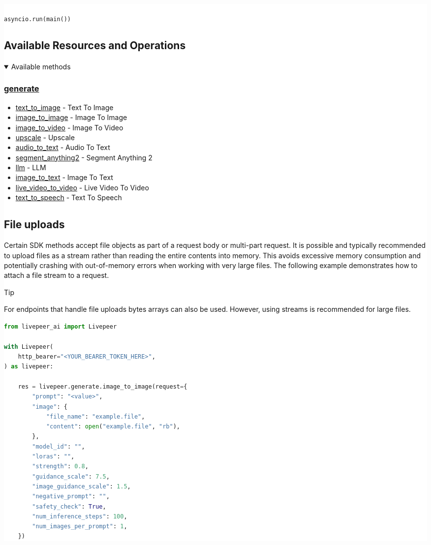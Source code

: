 ```python

asyncio.run(main())
```



## Available Resources and Operations

<details open>
<summary>Available methods</summary>

### [generate](docs/sdks/generate/README.md)

* [text_to_image](docs/sdks/generate/README.md#text_to_image) - Text To Image
* [image_to_image](docs/sdks/generate/README.md#image_to_image) - Image To Image
* [image_to_video](docs/sdks/generate/README.md#image_to_video) - Image To Video
* [upscale](docs/sdks/generate/README.md#upscale) - Upscale
* [audio_to_text](docs/sdks/generate/README.md#audio_to_text) - Audio To Text
* [segment_anything2](docs/sdks/generate/README.md#segment_anything2) - Segment Anything 2
* [llm](docs/sdks/generate/README.md#llm) - LLM
* [image_to_text](docs/sdks/generate/README.md#image_to_text) - Image To Text
* [live_video_to_video](docs/sdks/generate/README.md#live_video_to_video) - Live Video To Video
* [text_to_speech](docs/sdks/generate/README.md#text_to_speech) - Text To Speech


</details>



## File uploads

Certain SDK methods accept file objects as part of a request body or multi-part request. It is possible and typically recommended to upload files as a stream rather than reading the entire contents into memory. This avoids excessive memory consumption and potentially crashing with out-of-memory errors when working with very large files. The following example demonstrates how to attach a file stream to a request.

> [!TIP]
>
> For endpoints that handle file uploads bytes arrays can also be used. However, using streams is recommended for large files.
>

```python
from livepeer_ai import Livepeer

with Livepeer(
    http_bearer="<YOUR_BEARER_TOKEN_HERE>",
) as livepeer:

    res = livepeer.generate.image_to_image(request={
        "prompt": "<value>",
        "image": {
            "file_name": "example.file",
            "content": open("example.file", "rb"),
        },
        "model_id": "",
        "loras": "",
        "strength": 0.8,
        "guidance_scale": 7.5,
        "image_guidance_scale": 1.5,
        "negative_prompt": "",
        "safety_check": True,
        "num_inference_steps": 100,
        "num_images_per_prompt": 1,
    })

```

[context-manager]: https://docs.python.org/3/reference/datamodel.html#context-managers
